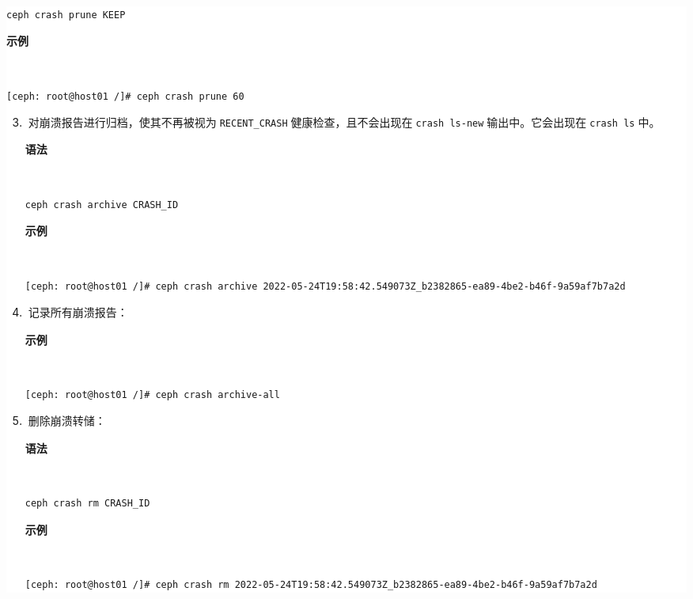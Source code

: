    ```
   ceph crash prune KEEP
   ```

   **示例**

   ​							

   

   ```none
   [ceph: root@host01 /]# ceph crash prune 60
   ```

3. ​						对崩溃报告进行归档，使其不再被视为 `RECENT_CRASH` 健康检查，且不会出现在 `crash ls-new` 输出中。它会出现在 `crash ls` 中。 				

   **语法**

   ​							

   

   ```none
   ceph crash archive CRASH_ID
   ```

   **示例**

   ​							

   

   ```none
   [ceph: root@host01 /]# ceph crash archive 2022-05-24T19:58:42.549073Z_b2382865-ea89-4be2-b46f-9a59af7b7a2d
   ```

4. ​						记录所有崩溃报告： 				

   **示例**

   ​							

   

   ```none
   [ceph: root@host01 /]# ceph crash archive-all
   ```

5. ​						删除崩溃转储： 				

   **语法**

   ​							

   

   ```none
   ceph crash rm CRASH_ID
   ```

   **示例**

   ​							

   

   ```none
   [ceph: root@host01 /]# ceph crash rm 2022-05-24T19:58:42.549073Z_b2382865-ea89-4be2-b46f-9a59af7b7a2d
   ```
